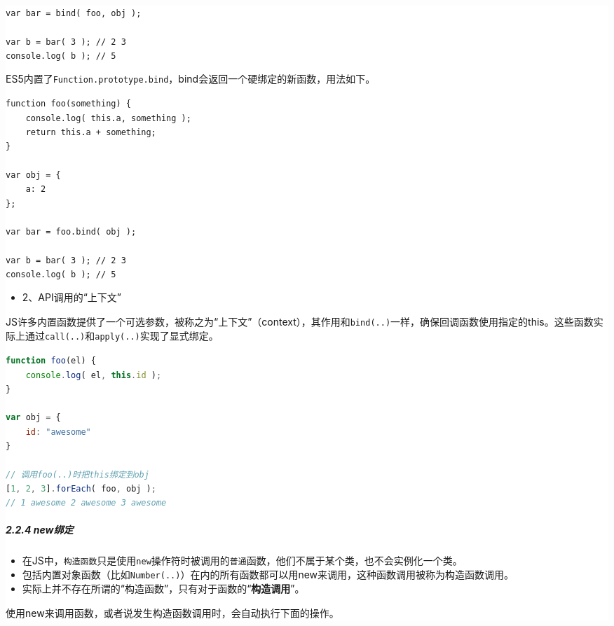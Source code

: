 ```Js
var bar = bind( foo, obj );

var b = bar( 3 ); // 2 3
console.log( b ); // 5
```



ES5内置了`Function.prototype.bind`，bind会返回一个硬绑定的新函数，用法如下。

```Js
function foo(something) {
    console.log( this.a, something );
    return this.a + something;
}

var obj = {
    a: 2
};

var bar = foo.bind( obj );

var b = bar( 3 ); // 2 3
console.log( b ); // 5
```



* 2、API调用的“上下文”

JS许多内置函数提供了一个可选参数，被称之为“上下文”（context），其作用和`bind(..)`一样，确保回调函数使用指定的this。这些函数实际上通过`call(..)`和`apply(..)`实现了显式绑定。

```js
function foo(el) {
	console.log( el, this.id );
}

var obj = {
    id: "awesome"
}

// 调用foo(..)时把this绑定到obj
[1, 2, 3].forEach( foo, obj );
// 1 awesome 2 awesome 3 awesome
```



##### 2.2.4 new绑定

* 在JS中，`构造函数`只是使用`new`操作符时被调用的`普通`函数，他们不属于某个类，也不会实例化一个类。
* 包括内置对象函数（比如`Number(..)`）在内的所有函数都可以用new来调用，这种函数调用被称为构造函数调用。
* 实际上并不存在所谓的“构造函数”，只有对于函数的“**构造调用**”。



使用new来调用函数，或者说发生构造函数调用时，会自动执行下面的操作。
